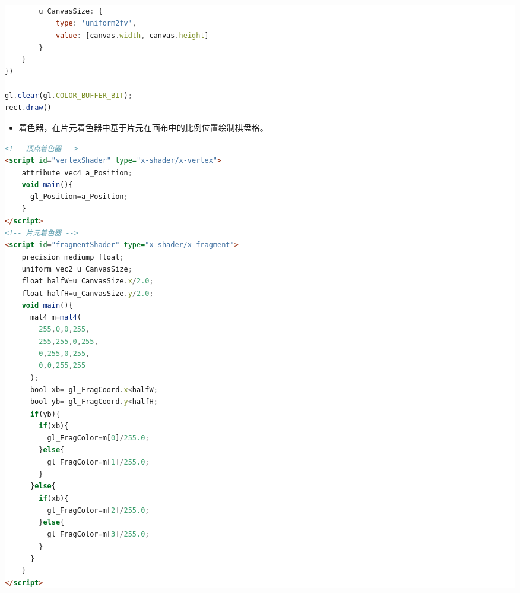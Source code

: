 ```js
        u_CanvasSize: {
            type: 'uniform2fv',
            value: [canvas.width, canvas.height]
        }
    }
})

gl.clear(gl.COLOR_BUFFER_BIT);
rect.draw()
```



- 着色器，在片元着色器中基于片元在画布中的比例位置绘制棋盘格。

```html
<!-- 顶点着色器 -->
<script id="vertexShader" type="x-shader/x-vertex">
    attribute vec4 a_Position;
    void main(){
      gl_Position=a_Position;
    }
</script>
<!-- 片元着色器 -->
<script id="fragmentShader" type="x-shader/x-fragment">
    precision mediump float;
    uniform vec2 u_CanvasSize;
    float halfW=u_CanvasSize.x/2.0;
    float halfH=u_CanvasSize.y/2.0;
    void main(){
      mat4 m=mat4(
        255,0,0,255,
        255,255,0,255,
        0,255,0,255,
        0,0,255,255
      );
      bool xb= gl_FragCoord.x<halfW;
      bool yb= gl_FragCoord.y<halfH;
      if(yb){
        if(xb){
          gl_FragColor=m[0]/255.0;
        }else{
          gl_FragColor=m[1]/255.0;
        }
      }else{
        if(xb){
          gl_FragColor=m[2]/255.0;
        }else{
          gl_FragColor=m[3]/255.0;
        }
      }
    }
</script>
```
